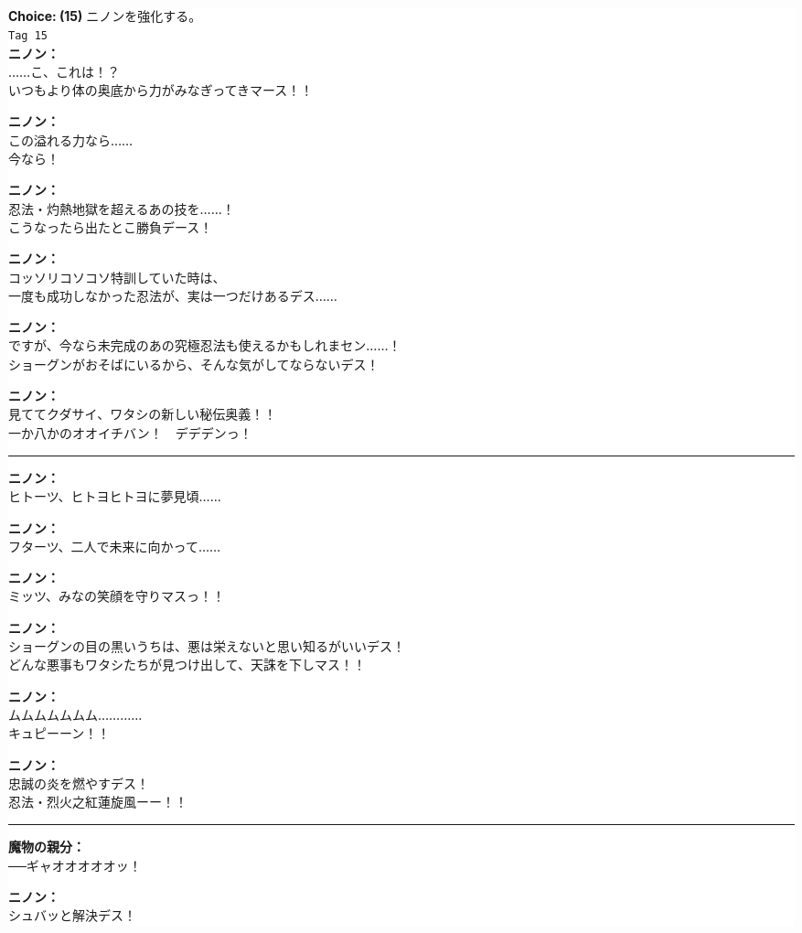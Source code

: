**Choice: (15)**  ニノンを強化する。  
`Tag 15`  
**ニノン：**  
……こ、これは！？  
いつもより体の奥底から力がみなぎってきマース！！  
  
**ニノン：**  
この溢れる力なら……  
今なら！  
  
**ニノン：**  
忍法・灼熱地獄を超えるあの技を……！  
こうなったら出たとこ勝負デース！  
  
**ニノン：**  
コッソリコソコソ特訓していた時は、  
一度も成功しなかった忍法が、実は一つだけあるデス……  
  
**ニノン：**  
ですが、今なら未完成のあの究極忍法も使えるかもしれまセン……！  
ショーグンがおそばにいるから、そんな気がしてならないデス！  
  
**ニノン：**  
見ててクダサイ、ワタシの新しい秘伝奥義！！  
一か八かのオオイチバン！　デデデンっ！  
  

---  
  
**ニノン：**  
ヒトーツ、ヒトヨヒトヨに夢見頃……  
  
**ニノン：**  
フターツ、二人で未来に向かって……  
  
**ニノン：**  
ミッツ、みなの笑顔を守りマスっ！！  
  
**ニノン：**  
ショーグンの目の黒いうちは、悪は栄えないと思い知るがいいデス！  
どんな悪事もワタシたちが見つけ出して、天誅を下しマス！！  
  
**ニノン：**  
ムムムムムムム…………  
キュピーーン！！  
  
**ニノン：**  
忠誠の炎を燃やすデス！  
忍法・烈火之紅蓮旋風ーー！！  
  

---  
  
**魔物の親分：**  
──ギャオオオオオッ！  
  
**ニノン：**  
シュバッと解決デス！  
  